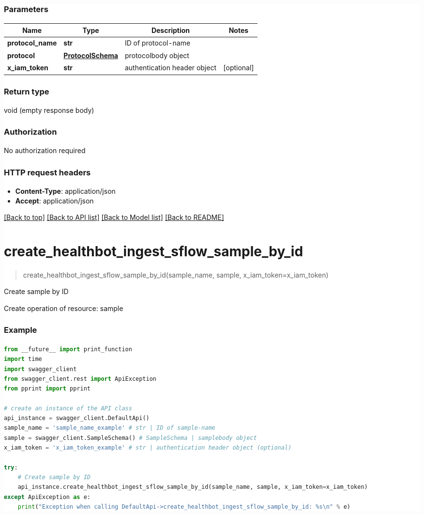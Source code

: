 ### Parameters

Name | Type | Description  | Notes
------------- | ------------- | ------------- | -------------
 **protocol_name** | **str**| ID of protocol-name | 
 **protocol** | [**ProtocolSchema**](ProtocolSchema.md)| protocolbody object | 
 **x_iam_token** | **str**| authentication header object | [optional] 

### Return type

void (empty response body)

### Authorization

No authorization required

### HTTP request headers

 - **Content-Type**: application/json
 - **Accept**: application/json

[[Back to top]](#) [[Back to API list]](../README.md#documentation-for-api-endpoints) [[Back to Model list]](../README.md#documentation-for-models) [[Back to README]](../README.md)

# **create_healthbot_ingest_sflow_sample_by_id**
> create_healthbot_ingest_sflow_sample_by_id(sample_name, sample, x_iam_token=x_iam_token)

Create sample by ID

Create operation of resource: sample

### Example
```python
from __future__ import print_function
import time
import swagger_client
from swagger_client.rest import ApiException
from pprint import pprint

# create an instance of the API class
api_instance = swagger_client.DefaultApi()
sample_name = 'sample_name_example' # str | ID of sample-name
sample = swagger_client.SampleSchema() # SampleSchema | samplebody object
x_iam_token = 'x_iam_token_example' # str | authentication header object (optional)

try:
    # Create sample by ID
    api_instance.create_healthbot_ingest_sflow_sample_by_id(sample_name, sample, x_iam_token=x_iam_token)
except ApiException as e:
    print("Exception when calling DefaultApi->create_healthbot_ingest_sflow_sample_by_id: %s\n" % e)
```
